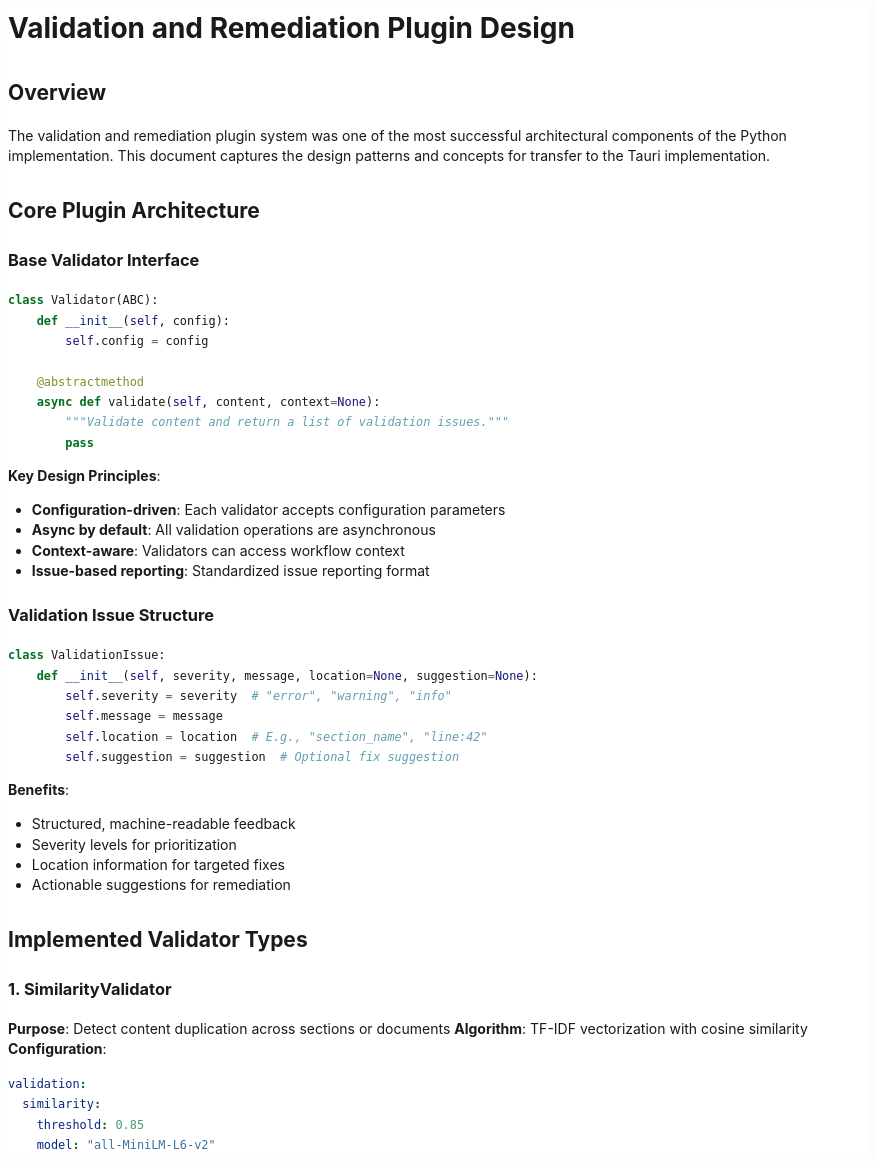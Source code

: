 # Validation and Remediation Plugin Design

## Overview
The validation and remediation plugin system was one of the most successful architectural components of the Python implementation. This document captures the design patterns and concepts for transfer to the Tauri implementation.

## Core Plugin Architecture

### Base Validator Interface
```python
class Validator(ABC):
    def __init__(self, config):
        self.config = config

    @abstractmethod
    async def validate(self, content, context=None):
        """Validate content and return a list of validation issues."""
        pass
```

**Key Design Principles**:
- **Configuration-driven**: Each validator accepts configuration parameters
- **Async by default**: All validation operations are asynchronous
- **Context-aware**: Validators can access workflow context
- **Issue-based reporting**: Standardized issue reporting format

### Validation Issue Structure
```python
class ValidationIssue:
    def __init__(self, severity, message, location=None, suggestion=None):
        self.severity = severity  # "error", "warning", "info"
        self.message = message
        self.location = location  # E.g., "section_name", "line:42"
        self.suggestion = suggestion  # Optional fix suggestion
```

**Benefits**:
- Structured, machine-readable feedback
- Severity levels for prioritization
- Location information for targeted fixes
- Actionable suggestions for remediation

## Implemented Validator Types

### 1. SimilarityValidator
**Purpose**: Detect content duplication across sections or documents
**Algorithm**: TF-IDF vectorization with cosine similarity
**Configuration**:
```yaml
validation:
  similarity:
    threshold: 0.85
    model: "all-MiniLM-L6-v2"
```
